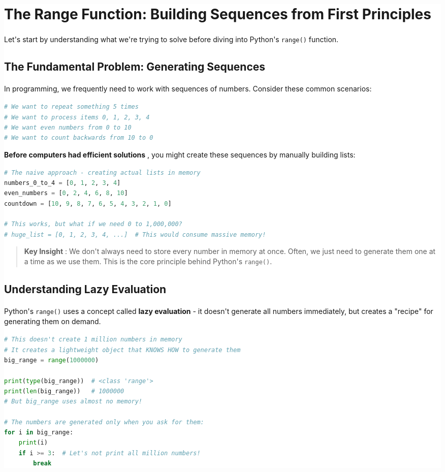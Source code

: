 # The Range Function: Building Sequences from First Principles

Let's start by understanding what we're trying to solve before diving into Python's `range()` function.

## The Fundamental Problem: Generating Sequences

In programming, we frequently need to work with sequences of numbers. Consider these common scenarios:

```python
# We want to repeat something 5 times
# We want to process items 0, 1, 2, 3, 4
# We want even numbers from 0 to 10
# We want to count backwards from 10 to 0
```

 **Before computers had efficient solutions** , you might create these sequences by manually building lists:

```python
# The naive approach - creating actual lists in memory
numbers_0_to_4 = [0, 1, 2, 3, 4]
even_numbers = [0, 2, 4, 6, 8, 10]
countdown = [10, 9, 8, 7, 6, 5, 4, 3, 2, 1, 0]

# This works, but what if we need 0 to 1,000,000?
# huge_list = [0, 1, 2, 3, 4, ...]  # This would consume massive memory!
```

> **Key Insight** : We don't always need to store every number in memory at once. Often, we just need to generate them one at a time as we use them. This is the core principle behind Python's `range()`.

## Understanding Lazy Evaluation

Python's `range()` uses a concept called **lazy evaluation** - it doesn't generate all numbers immediately, but creates a "recipe" for generating them on demand.

```python
# This doesn't create 1 million numbers in memory
# It creates a lightweight object that KNOWS HOW to generate them
big_range = range(1000000)

print(type(big_range))  # <class 'range'>
print(len(big_range))   # 1000000
# But big_range uses almost no memory!

# The numbers are generated only when you ask for them:
for i in big_range:
    print(i)
    if i >= 3:  # Let's not print all million numbers!
        break
```
